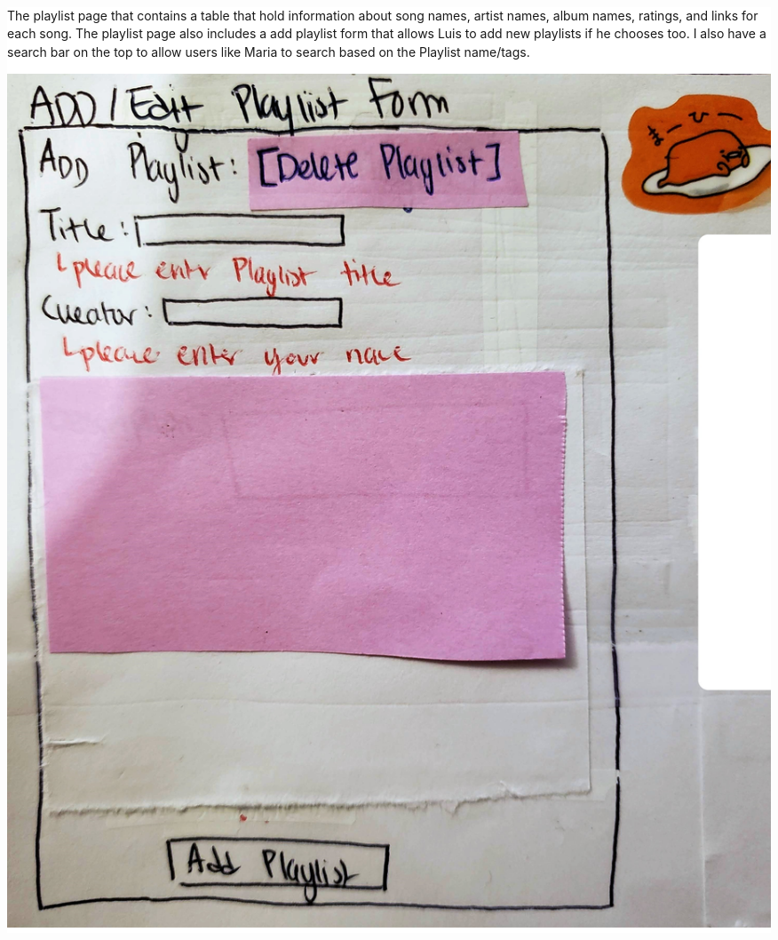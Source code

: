 The playlist page that contains a table that hold information about song names, artist names, album names, ratings, and links for each song. The playlist page also includes a add playlist form that allows Luis to add new playlists if he chooses too. I also have a search bar on the top to allow users like Maria to search based on the Playlist name/tags.

![Playlist form Design sketch based on Card Sort 4](playlist_form6.jpg)
